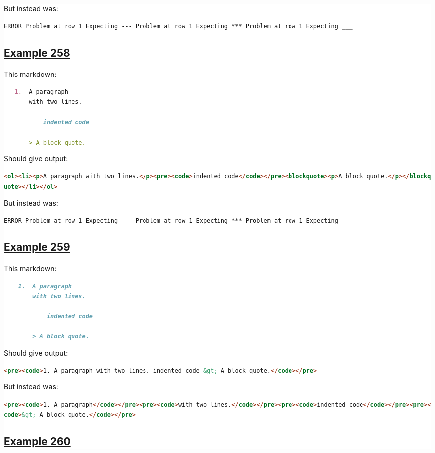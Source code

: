 But instead was:

```html
ERROR Problem at row 1 Expecting --- Problem at row 1 Expecting *** Problem at row 1 Expecting ___
```
## [Example 258](https://github.github.com/gfm/#example-258)

This markdown:

```markdown
   1.  A paragraph
       with two lines.

           indented code

       > A block quote.

```

Should give output:

```html
<ol><li><p>A paragraph with two lines.</p><pre><code>indented code</code></pre><blockquote><p>A block quote.</p></blockquote></li></ol>
```

But instead was:

```html
ERROR Problem at row 1 Expecting --- Problem at row 1 Expecting *** Problem at row 1 Expecting ___
```
## [Example 259](https://github.github.com/gfm/#example-259)

This markdown:

```markdown
    1.  A paragraph
        with two lines.

            indented code

        > A block quote.

```

Should give output:

```html
<pre><code>1. A paragraph with two lines. indented code &gt; A block quote.</code></pre>
```

But instead was:

```html
<pre><code>1. A paragraph</code></pre><pre><code>with two lines.</code></pre><pre><code>indented code</code></pre><pre><code>&gt; A block quote.</code></pre>
```
## [Example 260](https://github.github.com/gfm/#example-260)
